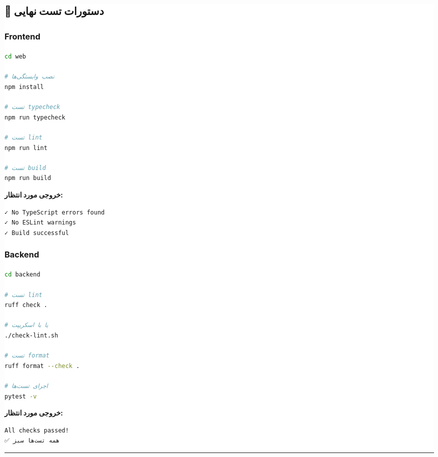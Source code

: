 
## 🧪 دستورات تست نهایی

### Frontend

```bash
cd web

# نصب وابستگی‌ها
npm install

# تست typecheck
npm run typecheck

# تست lint
npm run lint

# تست build
npm run build
```

**خروجی مورد انتظار:**
```
✓ No TypeScript errors found
✓ No ESLint warnings
✓ Build successful
```

### Backend

```bash
cd backend

# تست lint
ruff check .

# یا با اسکریپت
./check-lint.sh

# تست format
ruff format --check .

# اجرای تست‌ها
pytest -v
```

**خروجی مورد انتظار:**
```
All checks passed!
✅ همه تست‌ها سبز
```

---
